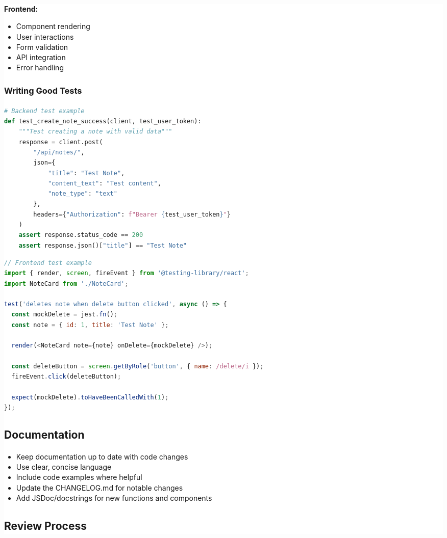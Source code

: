 **Frontend:**
- Component rendering
- User interactions
- Form validation
- API integration
- Error handling

### Writing Good Tests

```python
# Backend test example
def test_create_note_success(client, test_user_token):
    """Test creating a note with valid data"""
    response = client.post(
        "/api/notes/",
        json={
            "title": "Test Note",
            "content_text": "Test content",
            "note_type": "text"
        },
        headers={"Authorization": f"Bearer {test_user_token}"}
    )
    assert response.status_code == 200
    assert response.json()["title"] == "Test Note"
```

```javascript
// Frontend test example
import { render, screen, fireEvent } from '@testing-library/react';
import NoteCard from './NoteCard';

test('deletes note when delete button clicked', async () => {
  const mockDelete = jest.fn();
  const note = { id: 1, title: 'Test Note' };
  
  render(<NoteCard note={note} onDelete={mockDelete} />);
  
  const deleteButton = screen.getByRole('button', { name: /delete/i });
  fireEvent.click(deleteButton);
  
  expect(mockDelete).toHaveBeenCalledWith(1);
});
```

## Documentation

- Keep documentation up to date with code changes
- Use clear, concise language
- Include code examples where helpful
- Update the CHANGELOG.md for notable changes
- Add JSDoc/docstrings for new functions and components

## Review Process
